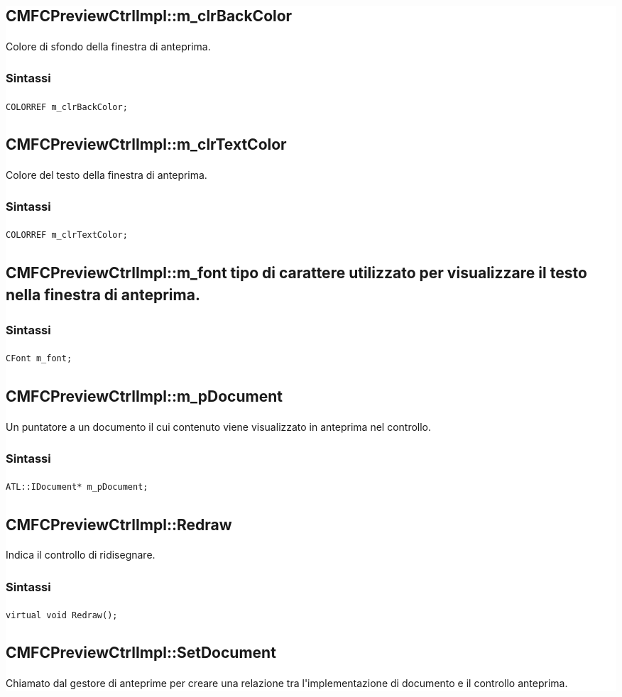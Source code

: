 ## <a name="a-namemclrbackcolora-cmfcpreviewctrlimplmclrbackcolor"></a><a name="m_clrbackcolor"></a>CMFCPreviewCtrlImpl::m_clrBackColor  
Colore di sfondo della finestra di anteprima.  
  
### <a name="syntax"></a>Sintassi  
  
```  
COLORREF m_clrBackColor;  
```  

## <a name="a-namemclrtextcolora-cmfcpreviewctrlimplmclrtextcolor"></a><a name="m_clrtextcolor"></a>CMFCPreviewCtrlImpl::m_clrTextColor
Colore del testo della finestra di anteprima.  
  
### <a name="syntax"></a>Sintassi  
  
```  
COLORREF m_clrTextColor;  
```  
## <a name="a-namemfonta-cmfcpreviewctrlimplmfont--font-used-to-display-text-in-the-preview-window"></a><a name="m_font"></a>CMFCPreviewCtrlImpl::m_font tipo di carattere utilizzato per visualizzare il testo nella finestra di anteprima.  
  
### <a name="syntax"></a>Sintassi  
  
```  
CFont m_font;  
```  
## <a name="a-namempdocumenta-cmfcpreviewctrlimplmpdocument"></a><a name="m_pdocument"></a>CMFCPreviewCtrlImpl::m_pDocument  
Un puntatore a un documento il cui contenuto viene visualizzato in anteprima nel controllo.  
  
### <a name="syntax"></a>Sintassi  
  
```  
ATL::IDocument* m_pDocument;  
```  

## <a name="a-nameredrawa-cmfcpreviewctrlimplredraw"></a><a name="redraw"></a>CMFCPreviewCtrlImpl::Redraw  
Indica il controllo di ridisegnare.  
  
### <a name="syntax"></a>Sintassi  
  
```  
virtual void Redraw();  
```  
## <a name="a-namesetdocumenta-cmfcpreviewctrlimplsetdocument"></a><a name="setdocument"></a>CMFCPreviewCtrlImpl::SetDocument 
Chiamato dal gestore di anteprime per creare una relazione tra l'implementazione di documento e il controllo anteprima.  
  